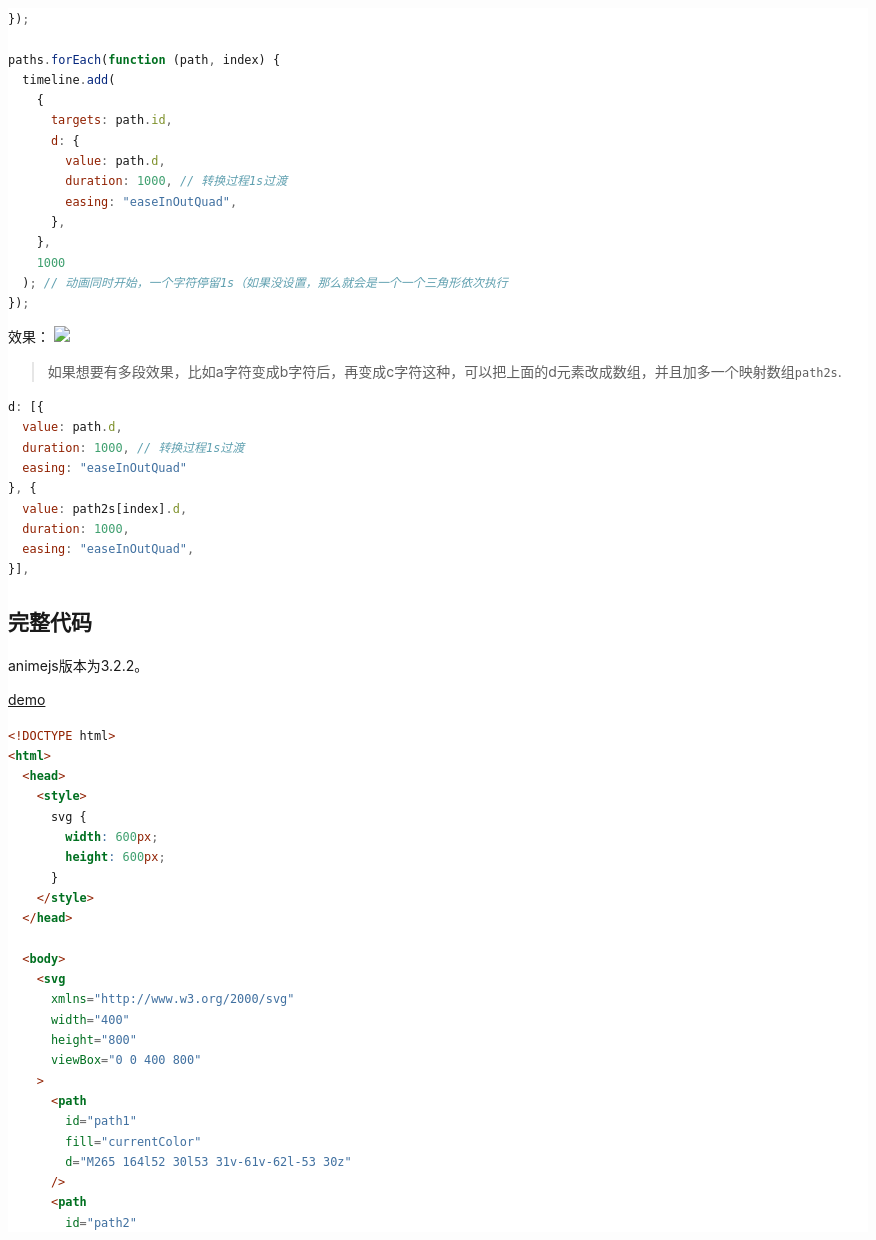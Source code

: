 ```js
});

paths.forEach(function (path, index) {
  timeline.add(
    {
      targets: path.id,
      d: {
        value: path.d,
        duration: 1000, // 转换过程1s过渡
        easing: "easeInOutQuad",
      },
    },
    1000
  ); // 动画同时开始，一个字符停留1s（如果没设置，那么就会是一个一个三角形依次执行
});
```

效果：
![](https://www.clzczh.top/CLZ_img/images/202409011828664.gif)

> 如果想要有多段效果，比如a字符变成b字符后，再变成c字符这种，可以把上面的d元素改成数组，并且加多一个映射数组`path2s`.
```js
d: [{
  value: path.d,
  duration: 1000, // 转换过程1s过渡
  easing: "easeInOutQuad"
}, {
  value: path2s[index].d,
  duration: 1000,
  easing: "easeInOutQuad",
}],
```

## 完整代码
animejs版本为3.2.2。

[demo](https://www.clzczh.top/demos/triangle-font.html)

```html
<!DOCTYPE html>
<html>
  <head>
    <style>
      svg {
        width: 600px;
        height: 600px;
      }
    </style>
  </head>

  <body>
    <svg
      xmlns="http://www.w3.org/2000/svg"
      width="400"
      height="800"
      viewBox="0 0 400 800"
    >
      <path
        id="path1"
        fill="currentColor"
        d="M265 164l52 30l53 31v-61v-62l-53 30z"
      />
      <path
        id="path2"
```